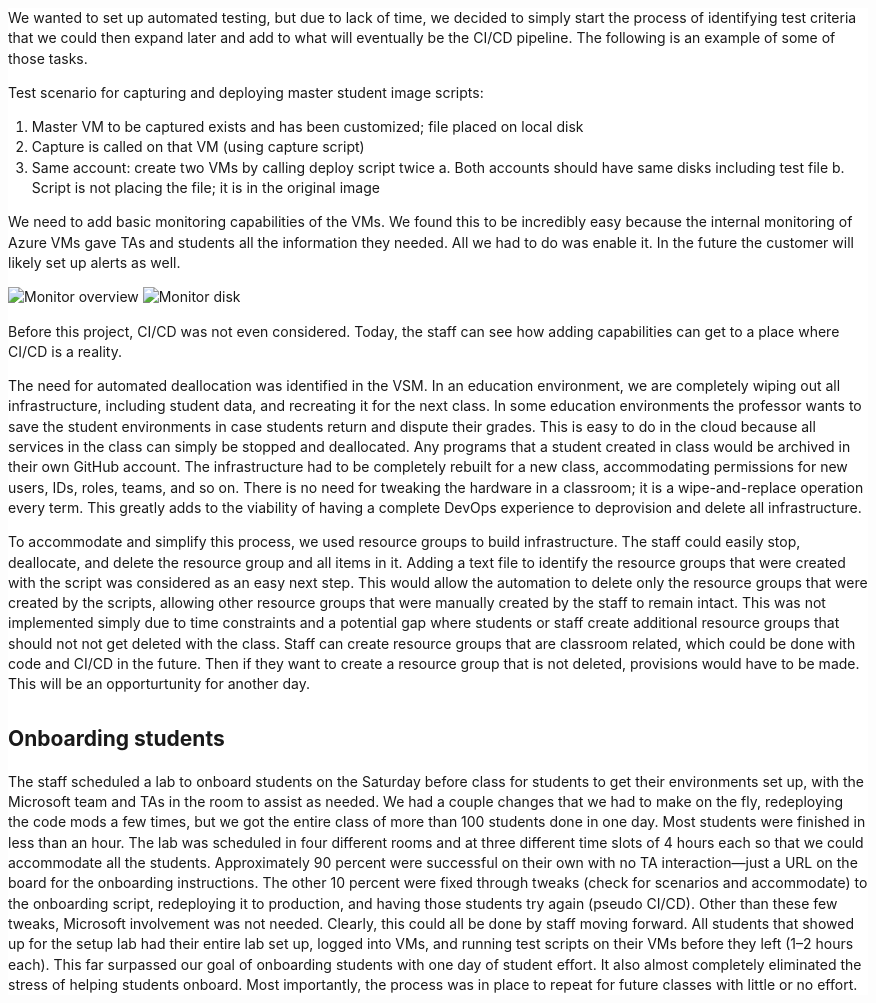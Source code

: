 We wanted to set up automated testing, but due to lack of time, we decided to simply start the process of identifying test criteria that we could then expand later and add to what will eventually be the CI/CD pipeline. The following is an example of some of those tasks.

Test scenario for capturing and deploying master student image scripts:

 1. Master VM to be captured exists and has been customized; file placed on local disk
 2. Capture is called on that VM (using capture script)
 3. Same account: create two VMs by calling deploy script twice
    a. Both accounts should have same disks including test file 
    b. Script is not placing the file; it is in the original image

We need to add basic monitoring capabilities of the VMs. We found this to be incredibly easy because the internal monitoring of Azure VMs gave TAs and students all the information they needed. All we had to do was enable it. In the future the customer will likely set up alerts as well.

<img alt="Monitor overview" src="{{ site.baseurl }}/images/2016-12-05-classroom/MonitorOverview.png" width="756">

<img alt="Monitor disk" src="{{ site.baseurl }}/images/2016-12-05-classroom/MonitorDisk.png" width="429">

Before this project, CI/CD was not even considered. Today, the staff can see how adding capabilities can get to a place where CI/CD is a reality.

The need for automated deallocation was identified in the VSM. In an education environment, we are completely wiping out all infrastructure, including student data, and recreating it for the next class. In some education environments the professor wants to save the student environments in case students return and dispute their grades. This is easy to do in the cloud because all services in the class can simply be stopped and deallocated. Any programs that a student created in class would be archived in their own GitHub account. The infrastructure had to be completely rebuilt for a new class, accommodating permissions for new users, IDs, roles, teams, and so on. There is no need for tweaking the hardware in a classroom; it is a wipe-and-replace operation every term. This greatly adds to the viability of having a complete DevOps experience to deprovision and delete all infrastructure.

To accommodate and simplify this process, we used resource groups to build infrastructure. The staff could easily stop, deallocate, and delete the resource group and all items in it. Adding a text file to identify the resource groups that were created with the script was considered as an easy next step. This would allow the automation to delete only the resource groups that were created by the scripts, allowing other resource groups that were manually created by the staff to remain intact. This was not implemented simply due to time constraints and a potential gap where students or staff create additional resource groups that should not not get deleted with the class. Staff can create resource groups that are classroom related, which could be done with code and CI/CD in the future. Then if they want to create a resource group that is not deleted, provisions would have to be made. This will be an opporturtunity for another day.

## Onboarding students ##

The staff scheduled a lab to onboard students on the Saturday before class for students to get their environments set up, with the Microsoft team and TAs in the room to assist as needed. We had a couple changes that we had to make on the fly, redeploying the code mods a few times, but we got the entire class of more than 100 students done in one day. Most students were finished in less than an hour. The lab was scheduled in four different rooms and at three different time slots of 4 hours each so that we could accommodate all the students. Approximately 90 percent were successful on their own with no TA interaction—just a URL on the board for the onboarding instructions. The other 10 percent were fixed through tweaks (check for scenarios and accommodate) to the onboarding script, redeploying it to production, and having those students try again (pseudo CI/CD). Other than these few tweaks, Microsoft involvement was not needed. Clearly, this could all be done by staff moving forward. All students that showed up for the setup lab had their entire lab set up, logged into VMs, and running test scripts on their VMs before they left (1–2 hours each). This far surpassed our goal of onboarding students with one day of student effort. It also almost completely eliminated the stress of helping students onboard. Most importantly, the process was in place to repeat for future classes with little or no effort.
